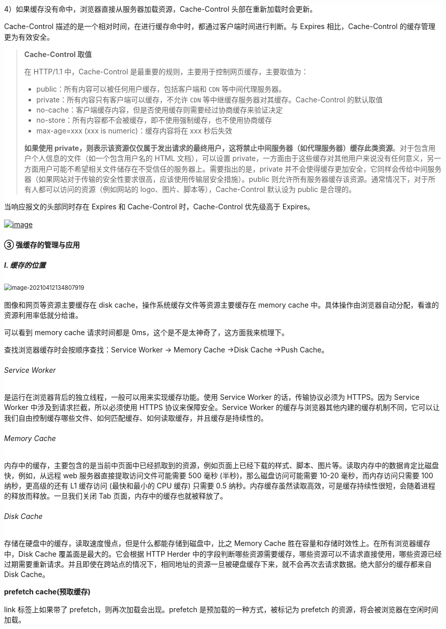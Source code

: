 4）如果缓存没有命中，浏览器直接从服务器加载资源，Cache-Control 头部在重新加载时会更新。

Cache-Control 描述的是一个相对时间，在进行缓存命中时，都通过客户端时间进行判断。与 Expires 相比，Cache-Control 的缓存管理更为有效安全。

> **Cache-Control 取值**
>
> 在 HTTP/1.1 中，Cache-Control 是最重要的规则，主要用于控制网页缓存，主要取值为：
>
> - public：所有内容可以被任何用户缓存，包括客户端和 `CDN` 等中间代理服务器。
> - private：所有内容只有客户端可以缓存，不允许 `CDN` 等中继缓存服务器对其缓存。Cache-Control 的默认取值
> - no-cache：客户端缓存内容，但是否使用缓存则需要经过协商缓存来验证决定
> - no-store：所有内容都不会被缓存，即不使用强制缓存，也不使用协商缓存
> - max-age=xxx (xxx is numeric)：缓存内容将在 xxx 秒后失效
>
> **如果使用 private，则表示该资源仅仅属于发出请求的最终用户，这将禁止中间服务器（如代理服务器）缓存此类资源**。对于包含用户个人信息的文件（如一个包含用户名的 HTML 文档），可以设置 private，一方面由于这些缓存对其他用户来说没有任何意义，另一方面用户可能不希望相关文件储存在不受信任的服务器上。需要指出的是，private 并不会使得缓存更加安全，它同样会传给中间服务器（如果网站对于传输的安全性要求很高，应该使用传输层安全措施）。public 则允许所有服务器缓存该资源。通常情况下，对于所有人都可以访问的资源（例如网站的 logo、图片、脚本等），Cache-Control 默认设为 public 是合理的。

当响应报文的头部同时存在 Expires 和 Cache-Control 时，Cache-Control 优先级高于 Expires。

[![image](https://images2015.cnblogs.com/blog/459873/201601/459873-20160114213430210-470510830.png)](http://images2015.cnblogs.com/blog/459873/201601/459873-20160114213429663-815418244.png)



#### ③ 强缓存的管理与应用

##### Ⅰ. 缓存的位置

<img src="https://cdn.jsdelivr.net/gh/baimohui/FigureBed/img/20210701214616.png" alt="image-20210412134807919" style="zoom: 80%;" />

图像和网页等资源主要缓存在 disk cache，操作系统缓存文件等资源主要缓存在 memory cache 中。具体操作由浏览器自动分配，看谁的资源利用率低就分给谁。

可以看到 memory cache 请求时间都是 0ms，这个是不是太神奇了，这方面我来梳理下。

查找浏览器缓存时会按顺序查找：Service Worker -> Memory Cache ->Disk Cache ->Push Cache。

###### Service Worker

是运行在浏览器背后的独立线程，一般可以用来实现缓存功能。使用 Service Worker 的话，传输协议必须为 HTTPS。因为 Service Worker 中涉及到请求拦截，所以必须使用 HTTPS 协议来保障安全。Service Worker 的缓存与浏览器其他内建的缓存机制不同，它可以让我们自由控制缓存哪些文件、如何匹配缓存、如何读取缓存，并且缓存是持续性的。

###### Memory Cache

内存中的缓存，主要包含的是当前中页面中已经抓取到的资源，例如页面上已经下载的样式、脚本、图片等。读取内存中的数据肯定比磁盘快，例如，从远程 web 服务器直接提取访问文件可能需要 500 毫秒 (半秒)，那么磁盘访问可能需要 10-20 毫秒，而内存访问只需要 100 纳秒，更高级的还有 L1 缓存访问 (最快和最小的 CPU 缓存) 只需要 0.5 纳秒。内存缓存虽然读取高效，可是缓存持续性很短，会随着进程的释放而释放。一旦我们关闭 Tab 页面，内存中的缓存也就被释放了。

###### Disk Cache

存储在硬盘中的缓存，读取速度慢点，但是什么都能存储到磁盘中，比之 Memory Cache 胜在容量和存储时效性上。在所有浏览器缓存中，Disk Cache 覆盖面是最大的。它会根据 HTTP Herder 中的字段判断哪些资源需要缓存，哪些资源可以不请求直接使用，哪些资源已经过期需要重新请求。并且即使在跨站点的情况下，相同地址的资源一旦被硬盘缓存下来，就不会再次去请求数据。绝大部分的缓存都来自 Disk Cache。

**prefetch cache(预取缓存)**

link 标签上如果带了 prefetch，则再次加载会出现。prefetch 是预加载的一种方式，被标记为 prefetch 的资源，将会被浏览器在空闲时间加载。
